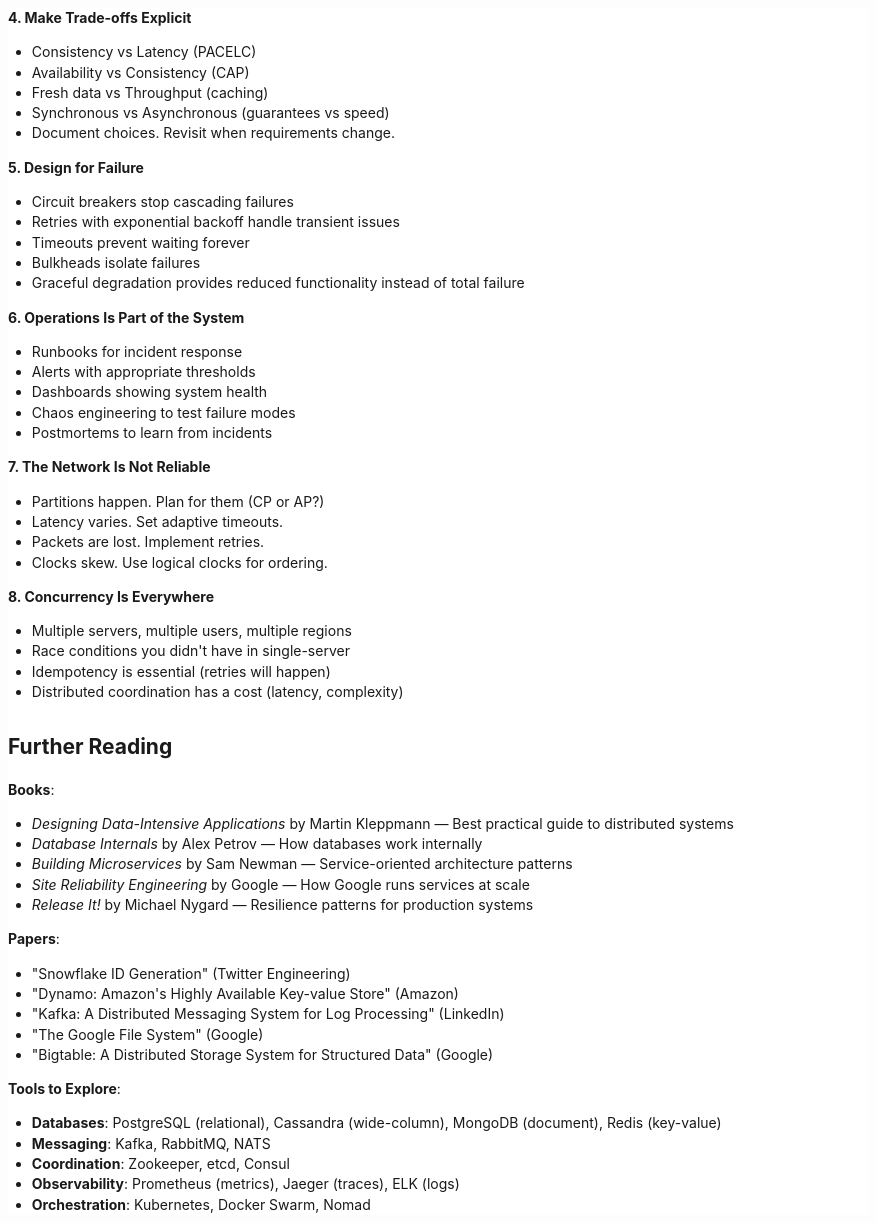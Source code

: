 **4. Make Trade-offs Explicit**
- Consistency vs Latency (PACELC)
- Availability vs Consistency (CAP)
- Fresh data vs Throughput (caching)
- Synchronous vs Asynchronous (guarantees vs speed)
- Document choices. Revisit when requirements change.

**5. Design for Failure**
- Circuit breakers stop cascading failures
- Retries with exponential backoff handle transient issues
- Timeouts prevent waiting forever
- Bulkheads isolate failures
- Graceful degradation provides reduced functionality instead of total failure

**6. Operations Is Part of the System**
- Runbooks for incident response
- Alerts with appropriate thresholds
- Dashboards showing system health
- Chaos engineering to test failure modes
- Postmortems to learn from incidents

**7. The Network Is Not Reliable**
- Partitions happen. Plan for them (CP or AP?)
- Latency varies. Set adaptive timeouts.
- Packets are lost. Implement retries.
- Clocks skew. Use logical clocks for ordering.

**8. Concurrency Is Everywhere**
- Multiple servers, multiple users, multiple regions
- Race conditions you didn't have in single-server
- Idempotency is essential (retries will happen)
- Distributed coordination has a cost (latency, complexity)

## Further Reading

**Books**:
- *Designing Data-Intensive Applications* by Martin Kleppmann — Best practical guide to distributed systems
- *Database Internals* by Alex Petrov — How databases work internally
- *Building Microservices* by Sam Newman — Service-oriented architecture patterns
- *Site Reliability Engineering* by Google — How Google runs services at scale
- *Release It!* by Michael Nygard — Resilience patterns for production systems

**Papers**:
- "Snowflake ID Generation" (Twitter Engineering)
- "Dynamo: Amazon's Highly Available Key-value Store" (Amazon)
- "Kafka: A Distributed Messaging System for Log Processing" (LinkedIn)
- "The Google File System" (Google)
- "Bigtable: A Distributed Storage System for Structured Data" (Google)

**Tools to Explore**:
- **Databases**: PostgreSQL (relational), Cassandra (wide-column), MongoDB (document), Redis (key-value)
- **Messaging**: Kafka, RabbitMQ, NATS
- **Coordination**: Zookeeper, etcd, Consul
- **Observability**: Prometheus (metrics), Jaeger (traces), ELK (logs)
- **Orchestration**: Kubernetes, Docker Swarm, Nomad
